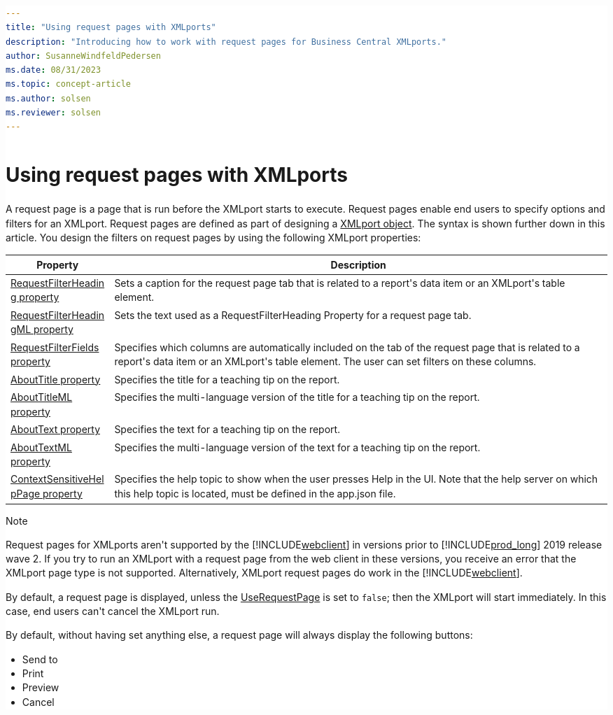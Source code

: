```yaml
---
title: "Using request pages with XMLports"
description: "Introducing how to work with request pages for Business Central XMLports."
author: SusanneWindfeldPedersen
ms.date: 08/31/2023
ms.topic: concept-article
ms.author: solsen
ms.reviewer: solsen
---
```


# Using request pages with XMLports

A request page is a page that is run before the XMLport starts to execute. Request pages enable end users to specify options and filters for an XMLport. Request pages are defined as part of designing a [XMLport object](devenv-XMLport-object.md). The syntax is shown further down in this article. You design the filters on request pages by using the following XMLport properties:

|Property|Description|
|--------|-----------|
|[RequestFilterHeading property](properties/devenv-requestfilterheading-property.md)|Sets a caption for the request page tab that is related to a report's data item or an XMLport's table element.|
|[RequestFilterHeadingML property](properties/devenv-requestfilterheadingml-property.md)|Sets the text used as a RequestFilterHeading Property for a request page tab.|
|[RequestFilterFields property](properties/devenv-requestfilterfields-property.md)|Specifies which columns are automatically included on the tab of the request page that is related to a report's data item or an XMLport's table element. The user can set filters on these columns. |
|[AboutTitle property](properties/devenv-abouttitle-property.md)|Specifies the title for a teaching tip on the report. |
|[AboutTitleML property](properties/devenv-abouttitleml-property.md)|Specifies the multi-language version of the title for a teaching tip on the report. |
|[AboutText property](properties/devenv-abouttext-property.md)|Specifies the text for a teaching tip on the report. |
|[AboutTextML property](properties/devenv-abouttextml-property.md)|Specifies the multi-language version of the text for a teaching tip on the report. |
|[ContextSensitiveHelpPage property](properties/devenv-contextsensitivehelppage-property.md)| Specifies the help topic to show when the user presses Help in the UI. Note that the help server on which this help topic is located, must be defined in the app.json file. |

> [!NOTE]  
> Request pages for XMLports aren't supported by the [!INCLUDE[webclient](includes/webclient.md)] in versions prior to [!INCLUDE[prod_long](includes/prod_long.md)] 2019 release wave 2. If you try to run an XMLport with a request page from the web client in these versions, you receive an error that the XMLport page type is not supported. Alternatively, XMLport request pages do work in the [!INCLUDE[webclient](includes/nav_windows_md.md)].

By default, a request page is displayed, unless the [UseRequestPage](properties/devenv-userequestpage-property.md) is set to `false`; then the XMLport will start immediately. In this case, end users can't cancel the XMLport run. 

By default, without having set anything else, a request page will always display the following buttons:

- Send to
- Print
- Preview
- Cancel

